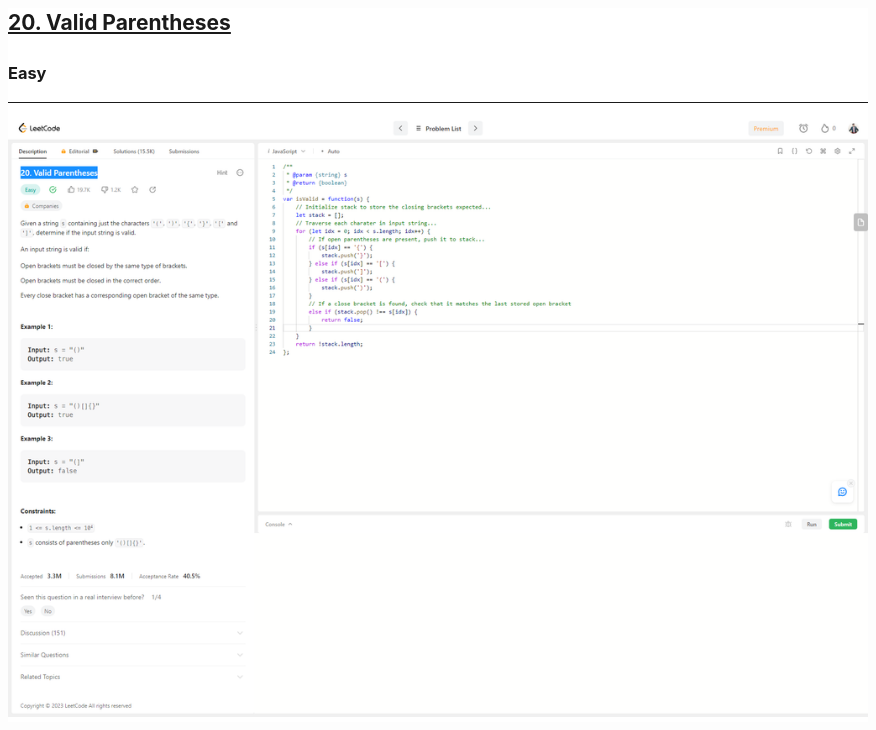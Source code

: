 <h2><a href="https://leetcode.com/problems/Valid-Parentheses/">20. Valid Parentheses</a></h2>
<h3>Easy</h3>
<hr>
<div>
<img alt="" src="./screencapture-leetcode-problems-valid-parentheses-2023-05-07-14_00_28.png" style="width: 100%; height: 100%;">
</div>